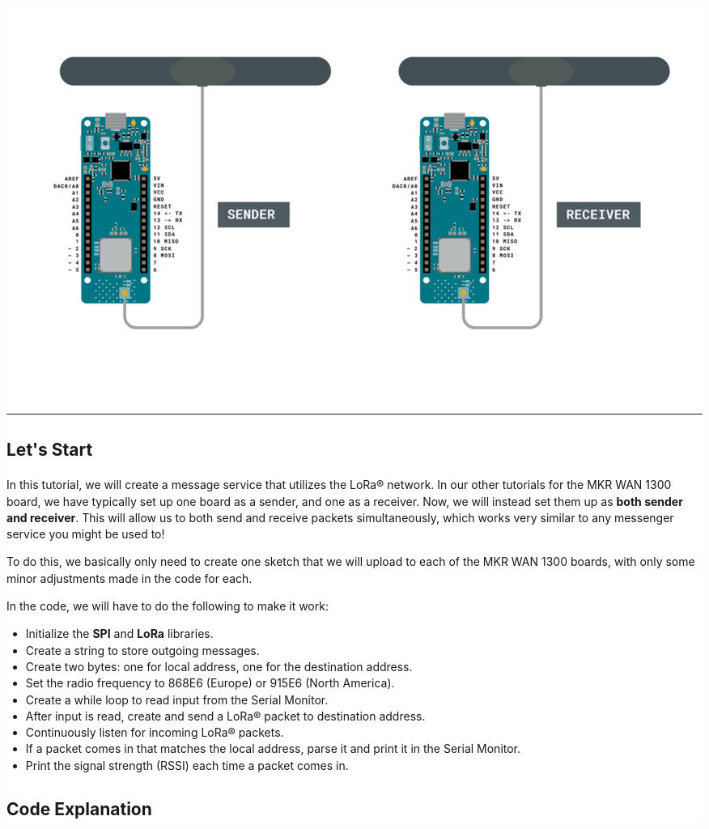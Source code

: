 ![Simple Sender and Receiver circuits.](assets/WAN1300_T4_IMG01.png)

___

## Let's Start

In this tutorial, we will create a message service that utilizes the LoRa® network. In our other tutorials for the MKR WAN 1300 board, we have typically set up one board as a sender, and one as a receiver. Now, we will instead set them up as **both sender and receiver**. This will allow us to both send and receive packets simultaneously, which works very similar to any messenger service you might be used to! 

To do this, we basically only need to create one sketch that we will upload to each of the MKR WAN 1300 boards, with only some minor adjustments made in the code for each.

In the code, we will have to do the following to make it work: 

- Initialize the **SPI** and **LoRa** libraries.
- Create a string to store outgoing messages.
- Create two bytes: one for local address, one for the destination address.
- Set the radio frequency to 868E6 (Europe) or 915E6 (North America).
- Create a while loop to read input from the Serial Monitor.
- After input is read, create and send a LoRa® packet to destination address.
- Continuously listen for incoming LoRa® packets.
- If a packet comes in that matches the local address, parse it and print it in the Serial Monitor.
- Print the signal strength (RSSI) each time a packet comes in.

## Code Explanation
